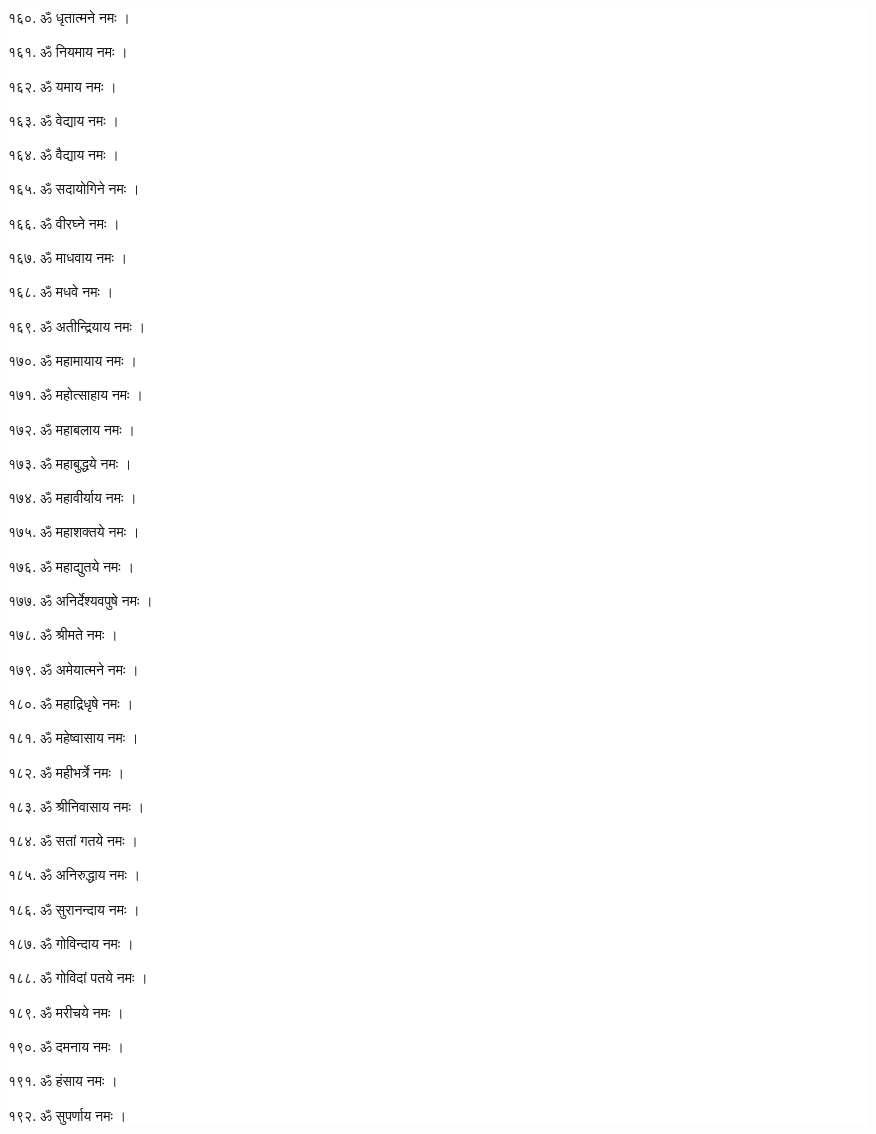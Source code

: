 १६०. ॐ धृतात्मने नमः ।

१६१. ॐ नियमाय नमः ।

१६२. ॐ यमाय नमः ।

१६३. ॐ वेद्याय नमः ।

१६४. ॐ वैद्याय नमः ।

१६५. ॐ सदायोगिने नमः ।

१६६. ॐ वीरघ्ने नमः ।

१६७. ॐ माधवाय नमः ।

१६८. ॐ मधवे नमः ।

१६९. ॐ अतीन्द्रियाय नमः ।

१७०. ॐ महामायाय नमः ।

१७१. ॐ महोत्साहाय नमः ।

१७२. ॐ महाबलाय नमः ।

१७३. ॐ महाबुद्धये नमः ।

१७४. ॐ महावीर्याय नमः ।

१७५. ॐ महाशक्तये नमः ।

१७६. ॐ महाद्युतये नमः ।

१७७. ॐ अनिर्देश्यवपुषे नमः ।

१७८. ॐ श्रीमते नमः ।

१७९. ॐ अमेयात्मने नमः ।

१८०. ॐ महाद्रिधृषे नमः ।

१८१. ॐ महेष्वासाय नमः ।

१८२. ॐ महीभर्त्रे नमः ।

१८३. ॐ श्रीनिवासाय नमः ।

१८४. ॐ सतां गतये नमः ।

१८५. ॐ अनिरुद्धाय नमः ।

१८६. ॐ सुरानन्दाय नमः ।

१८७. ॐ गोविन्दाय नमः ।

१८८. ॐ गोविदां पतये नमः ।

१८९. ॐ मरीचये नमः ।

१९०. ॐ दमनाय नमः ।

१९१. ॐ हंसाय नमः ।

१९२. ॐ सुपर्णाय नमः ।
